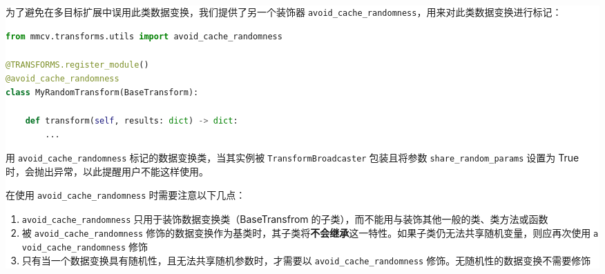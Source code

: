 为了避免在多目标扩展中误用此类数据变换，我们提供了另一个装饰器 `avoid_cache_randomness`，用来对此类数据变换进行标记：

```python
from mmcv.transforms.utils import avoid_cache_randomness

@TRANSFORMS.register_module()
@avoid_cache_randomness
class MyRandomTransform(BaseTransform):

    def transform(self, results: dict) -> dict:
        ...
```

用 `avoid_cache_randomness` 标记的数据变换类，当其实例被 `TransformBroadcaster` 包装且将参数 `share_random_params` 设置为 True 时，会抛出异常，以此提醒用户不能这样使用。

在使用 `avoid_cache_randomness` 时需要注意以下几点：

1. `avoid_cache_randomness` 只用于装饰数据变换类（BaseTransfrom 的子类），而不能用与装饰其他一般的类、类方法或函数
2. 被 `avoid_cache_randomness` 修饰的数据变换作为基类时，其子类将**不会继承**这一特性。如果子类仍无法共享随机变量，则应再次使用 `avoid_cache_randomness` 修饰
3. 只有当一个数据变换具有随机性，且无法共享随机参数时，才需要以 `avoid_cache_randomness` 修饰。无随机性的数据变换不需要修饰
